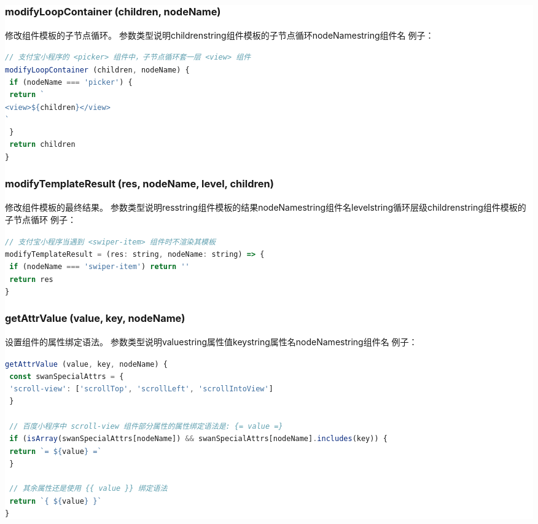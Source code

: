 ### modifyLoopContainer (children, nodeName)[​](template.html#modifyloopcontainer-children-nodename)
修改组件模板的子节点循环。
参数类型说明childrenstring组件模板的子节点循环nodeNamestring组件名
例子：
```js
// 支付宝小程序的 <picker> 组件中，子节点循环套一层 <view> 组件
modifyLoopContainer (children, nodeName) {
 if (nodeName === 'picker') {
 return `
<view>${children}</view>
`
 }
 return children
}
```

### modifyTemplateResult (res, nodeName, level, children)[​](template.html#modifytemplateresult-res-nodename-level-children)
修改组件模板的最终结果。
参数类型说明resstring组件模板的结果nodeNamestring组件名levelstring循环层级childrenstring组件模板的子节点循环
例子：
```js
// 支付宝小程序当遇到 <swiper-item> 组件时不渲染其模板
modifyTemplateResult = (res: string, nodeName: string) => {
 if (nodeName === 'swiper-item') return ''
 return res
}
```

### getAttrValue (value, key, nodeName)[​](template.html#getattrvalue-value-key-nodename)
设置组件的属性绑定语法。
参数类型说明valuestring属性值keystring属性名nodeNamestring组件名
例子：
```js
getAttrValue (value, key, nodeName) {
 const swanSpecialAttrs = {
 'scroll-view': ['scrollTop', 'scrollLeft', 'scrollIntoView']
 }

 // 百度小程序中 scroll-view 组件部分属性的属性绑定语法是: {= value =}
 if (isArray(swanSpecialAttrs[nodeName]) && swanSpecialAttrs[nodeName].includes(key)) {
 return `= ${value} =`
 }

 // 其余属性还是使用 {{ value }} 绑定语法
 return `{ ${value} }`
}
```

